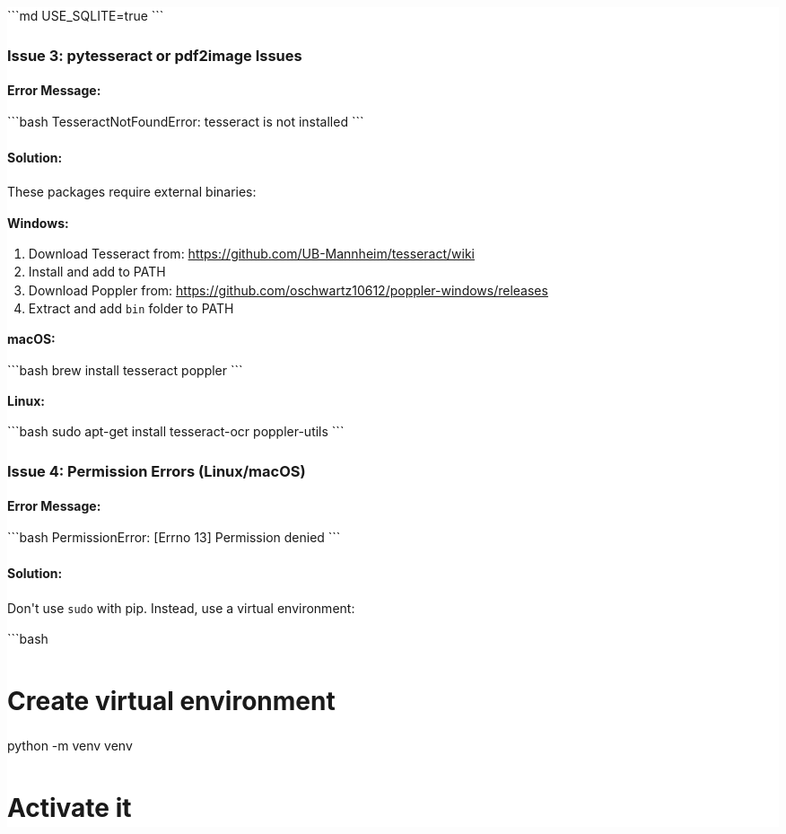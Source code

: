 \`\`\`md
USE_SQLITE=true
\`\`\`

### Issue 3: pytesseract or pdf2image Issues

__Error Message:__

\`\`\`bash
TesseractNotFoundError: tesseract is not installed
\`\`\`

#### __Solution:__

These packages require external binaries:

__Windows:__

1. Download Tesseract from: <https://github.com/UB-Mannheim/tesseract/wiki>
2. Install and add to PATH
3. Download Poppler from: <https://github.com/oschwartz10612/poppler-windows/releases>
4. Extract and add `bin` folder to PATH

__macOS:__

\`\`\`bash
brew install tesseract poppler
\`\`\`

__Linux:__

\`\`\`bash
sudo apt-get install tesseract-ocr poppler-utils
\`\`\`

### Issue 4: Permission Errors (Linux/macOS)

__Error Message:__

\`\`\`bash
PermissionError: [Errno 13] Permission denied
\`\`\`

#### __Solution:__

Don't use `sudo` with pip. Instead, use a virtual environment:

\`\`\`bash

# Create virtual environment

python -m venv venv

# Activate it
